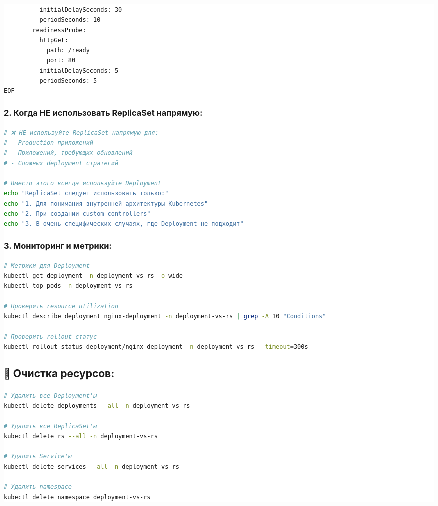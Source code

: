 ```bash
          initialDelaySeconds: 30
          periodSeconds: 10
        readinessProbe:
          httpGet:
            path: /ready
            port: 80
          initialDelaySeconds: 5
          periodSeconds: 5
EOF
```

### **2. Когда НЕ использовать ReplicaSet напрямую:**
```bash
# ❌ НЕ используйте ReplicaSet напрямую для:
# - Production приложений
# - Приложений, требующих обновлений
# - Сложных deployment стратегий

# Вместо этого всегда используйте Deployment
echo "ReplicaSet следует использовать только:"
echo "1. Для понимания внутренней архитектуры Kubernetes"
echo "2. При создании custom controllers"
echo "3. В очень специфических случаях, где Deployment не подходит"
```

### **3. Мониторинг и метрики:**
```bash
# Метрики для Deployment
kubectl get deployment -n deployment-vs-rs -o wide
kubectl top pods -n deployment-vs-rs

# Проверить resource utilization
kubectl describe deployment nginx-deployment -n deployment-vs-rs | grep -A 10 "Conditions"

# Проверить rollout статус
kubectl rollout status deployment/nginx-deployment -n deployment-vs-rs --timeout=300s
```

## 🧹 **Очистка ресурсов:**
```bash
# Удалить все Deployment'ы
kubectl delete deployments --all -n deployment-vs-rs

# Удалить все ReplicaSet'ы
kubectl delete rs --all -n deployment-vs-rs

# Удалить Service'ы
kubectl delete services --all -n deployment-vs-rs

# Удалить namespace
kubectl delete namespace deployment-vs-rs
```
